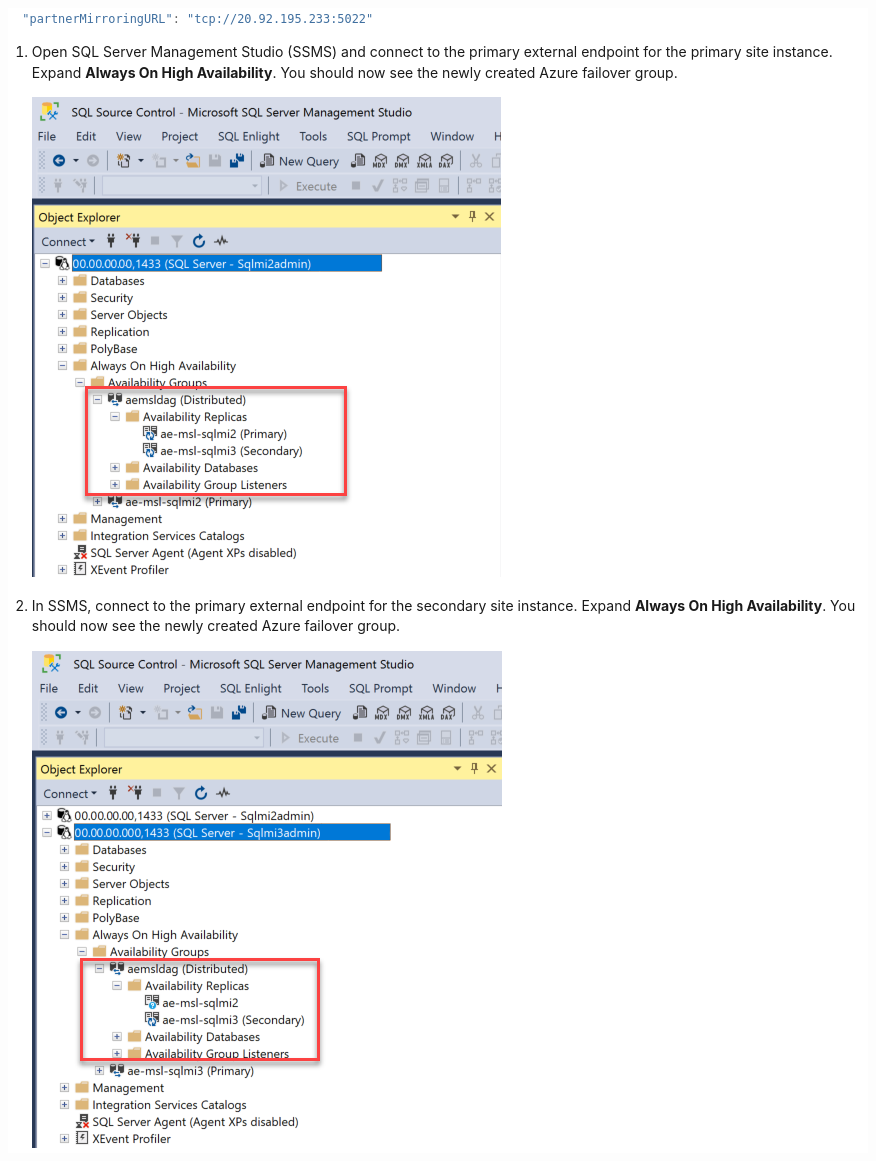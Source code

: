    ```PowerShell
     "partnerMirroringURL": "tcp://20.92.195.233:5022"
   ```

1. Open SQL Server Management Studio (SSMS) and connect to the primary external endpoint for the primary site instance. Expand **Always On High Availability**. You should now see the newly created Azure failover group.

   ![Screenshot of Arc-enabled SQL Managed Instance primary site distributed availability group - SQL Server Management Studio.](../media/exercise5-primary-site-distributed-availability-group.png)

1. In SSMS, connect to the primary external endpoint for the secondary site instance. Expand **Always On High Availability**. You should now see the newly created Azure failover group.

   ![Screenshot of Arc-enabled SQL Managed Instance primary site distributed availability group.](../media/exercise5-secondary-site-distributed-availability-group.png)
